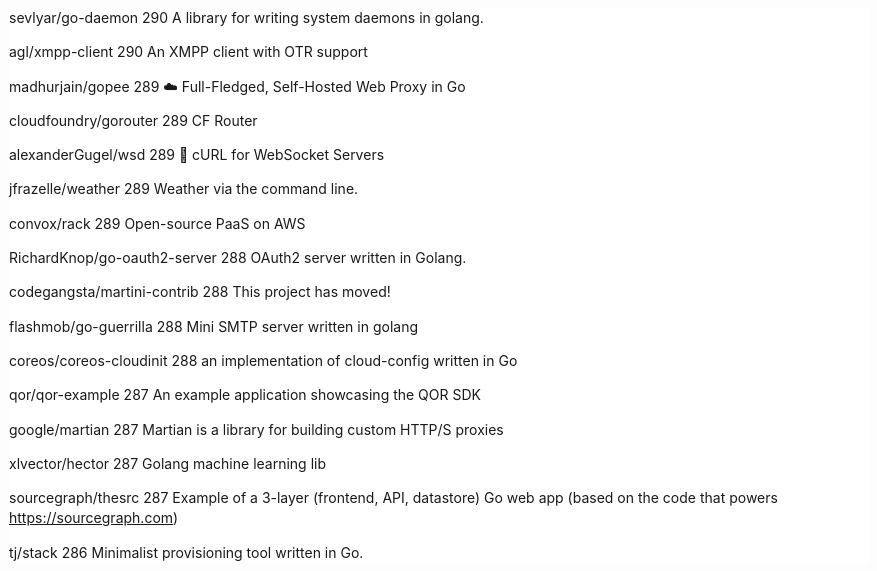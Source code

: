 sevlyar/go-daemon                          290
A library for writing system daemons in golang.


agl/xmpp-client                            290
An XMPP client with OTR support


madhurjain/gopee                           289
:cloud: Full-Fledged, Self-Hosted Web Proxy in Go


cloudfoundry/gorouter                      289
CF Router


alexanderGugel/wsd                         289
:facepunch: cURL for WebSocket Servers


jfrazelle/weather                          289
Weather via the command line.


convox/rack                                289
Open-source PaaS on AWS


RichardKnop/go-oauth2-server               288
OAuth2 server written in Golang.


codegangsta/martini-contrib                288
This project has moved!


flashmob/go-guerrilla                      288
Mini SMTP server written in golang


coreos/coreos-cloudinit                    288
an implementation of cloud-config written in Go


qor/qor-example                            287
An example application showcasing the QOR SDK


google/martian                             287
Martian is a library for building custom HTTP/S proxies


xlvector/hector                            287
Golang machine learning lib


sourcegraph/thesrc                         287
Example of a 3-layer (frontend, API, datastore) Go web app (based on the code that powers https://sourcegraph.com)


tj/stack                                   286
Minimalist provisioning tool written in Go.

